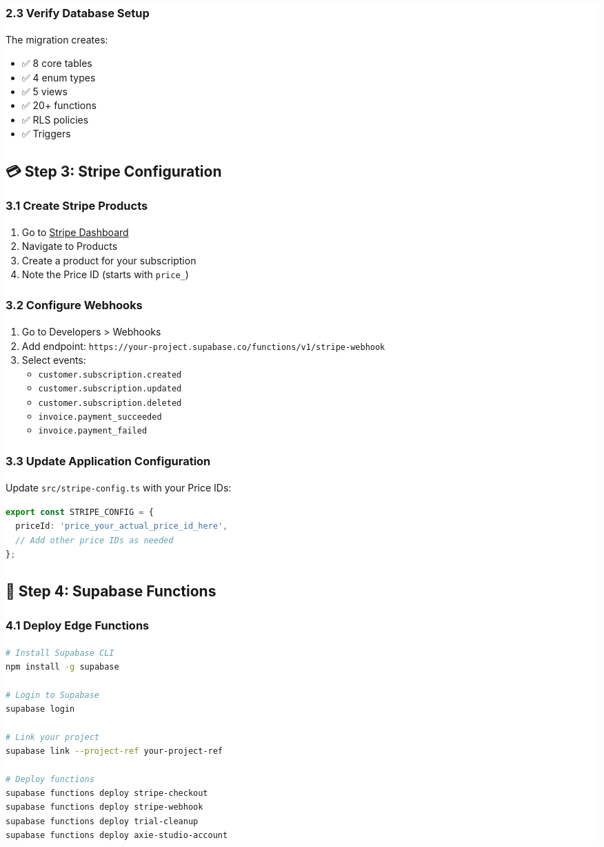 ### 2.3 Verify Database Setup
The migration creates:
- ✅ 8 core tables
- ✅ 4 enum types
- ✅ 5 views
- ✅ 20+ functions
- ✅ RLS policies
- ✅ Triggers

## 💳 Step 3: Stripe Configuration

### 3.1 Create Stripe Products
1. Go to [Stripe Dashboard](https://dashboard.stripe.com/)
2. Navigate to Products
3. Create a product for your subscription
4. Note the Price ID (starts with `price_`)

### 3.2 Configure Webhooks
1. Go to Developers > Webhooks
2. Add endpoint: `https://your-project.supabase.co/functions/v1/stripe-webhook`
3. Select events:
   - `customer.subscription.created`
   - `customer.subscription.updated`
   - `customer.subscription.deleted`
   - `invoice.payment_succeeded`
   - `invoice.payment_failed`

### 3.3 Update Application Configuration
Update `src/stripe-config.ts` with your Price IDs:
```typescript
export const STRIPE_CONFIG = {
  priceId: 'price_your_actual_price_id_here',
  // Add other price IDs as needed
};
```

## 🔧 Step 4: Supabase Functions

### 4.1 Deploy Edge Functions
```bash
# Install Supabase CLI
npm install -g supabase

# Login to Supabase
supabase login

# Link your project
supabase link --project-ref your-project-ref

# Deploy functions
supabase functions deploy stripe-checkout
supabase functions deploy stripe-webhook
supabase functions deploy trial-cleanup
supabase functions deploy axie-studio-account
```
